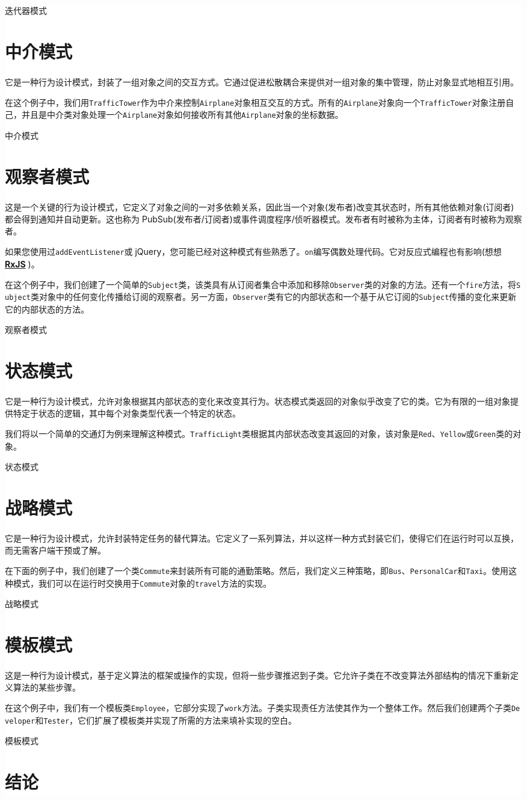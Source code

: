 迭代器模式

# 中介模式

它是一种行为设计模式，封装了一组对象之间的交互方式。它通过促进松散耦合来提供对一组对象的集中管理，防止对象显式地相互引用。

在这个例子中，我们用`TrafficTower`作为中介来控制`Airplane`对象相互交互的方式。所有的`Airplane`对象向一个`TrafficTower`对象注册自己，并且是中介类对象处理一个`Airplane`对象如何接收所有其他`Airplane`对象的坐标数据。

中介模式

# 观察者模式

这是一个关键的行为设计模式，它定义了对象之间的一对多依赖关系，因此当一个对象(发布者)改变其状态时，所有其他依赖对象(订阅者)都会得到通知并自动更新。这也称为 PubSub(发布者/订阅者)或事件调度程序/侦听器模式。发布者有时被称为主体，订阅者有时被称为观察者。

如果您使用过`addEventListener`或 jQuery，您可能已经对这种模式有些熟悉了。`on`编写偶数处理代码。它对反应式编程也有影响(想想 [**RxJS**](https://rxjs-dev.firebaseapp.com/) )。

在这个例子中，我们创建了一个简单的`Subject`类，该类具有从订阅者集合中添加和移除`Observer`类的对象的方法。还有一个`fire`方法，将`Subject`类对象中的任何变化传播给订阅的观察者。另一方面，`Observer`类有它的内部状态和一个基于从它订阅的`Subject`传播的变化来更新它的内部状态的方法。

观察者模式

# 状态模式

它是一种行为设计模式，允许对象根据其内部状态的变化来改变其行为。状态模式类返回的对象似乎改变了它的类。它为有限的一组对象提供特定于状态的逻辑，其中每个对象类型代表一个特定的状态。

我们将以一个简单的交通灯为例来理解这种模式。`TrafficLight`类根据其内部状态改变其返回的对象，该对象是`Red`、`Yellow`或`Green`类的对象。

状态模式

# 战略模式

它是一种行为设计模式，允许封装特定任务的替代算法。它定义了一系列算法，并以这样一种方式封装它们，使得它们在运行时可以互换，而无需客户端干预或了解。

在下面的例子中，我们创建了一个类`Commute`来封装所有可能的通勤策略。然后，我们定义三种策略，即`Bus`、`PersonalCar`和`Taxi`。使用这种模式，我们可以在运行时交换用于`Commute`对象的`travel`方法的实现。

战略模式

# 模板模式

这是一种行为设计模式，基于定义算法的框架或操作的实现，但将一些步骤推迟到子类。它允许子类在不改变算法外部结构的情况下重新定义算法的某些步骤。

在这个例子中，我们有一个模板类`Employee`，它部分实现了`work`方法。子类实现责任方法使其作为一个整体工作。然后我们创建两个子类`Developer`和`Tester`，它们扩展了模板类并实现了所需的方法来填补实现的空白。

模板模式

# 结论
